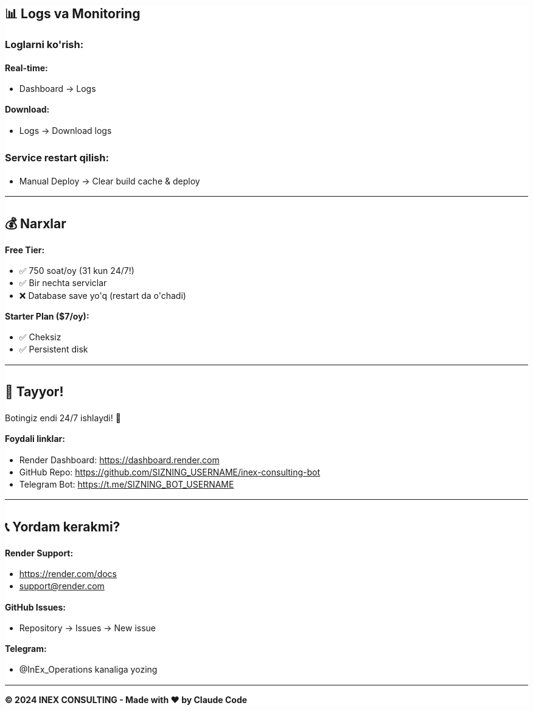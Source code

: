 
## 📊 Logs va Monitoring

### Loglarni ko'rish:

**Real-time:**
- Dashboard → Logs

**Download:**
- Logs → Download logs

### Service restart qilish:

- Manual Deploy → Clear build cache & deploy

---

## 💰 Narxlar

**Free Tier:**
- ✅ 750 soat/oy (31 kun 24/7!)
- ✅ Bir nechta serviclar
- ❌ Database save yo'q (restart da o'chadi)

**Starter Plan ($7/oy):**
- ✅ Cheksiz
- ✅ Persistent disk

---

## 🎉 Tayyor!

Botingiz endi 24/7 ishlaydi! 🚀

**Foydali linklar:**
- Render Dashboard: https://dashboard.render.com
- GitHub Repo: https://github.com/SIZNING_USERNAME/inex-consulting-bot
- Telegram Bot: https://t.me/SIZNING_BOT_USERNAME

---

## 📞 Yordam kerakmi?

**Render Support:**
- https://render.com/docs
- support@render.com

**GitHub Issues:**
- Repository → Issues → New issue

**Telegram:**
- @InEx_Operations kanaliga yozing

---

**© 2024 INEX CONSULTING - Made with ❤️ by Claude Code**

